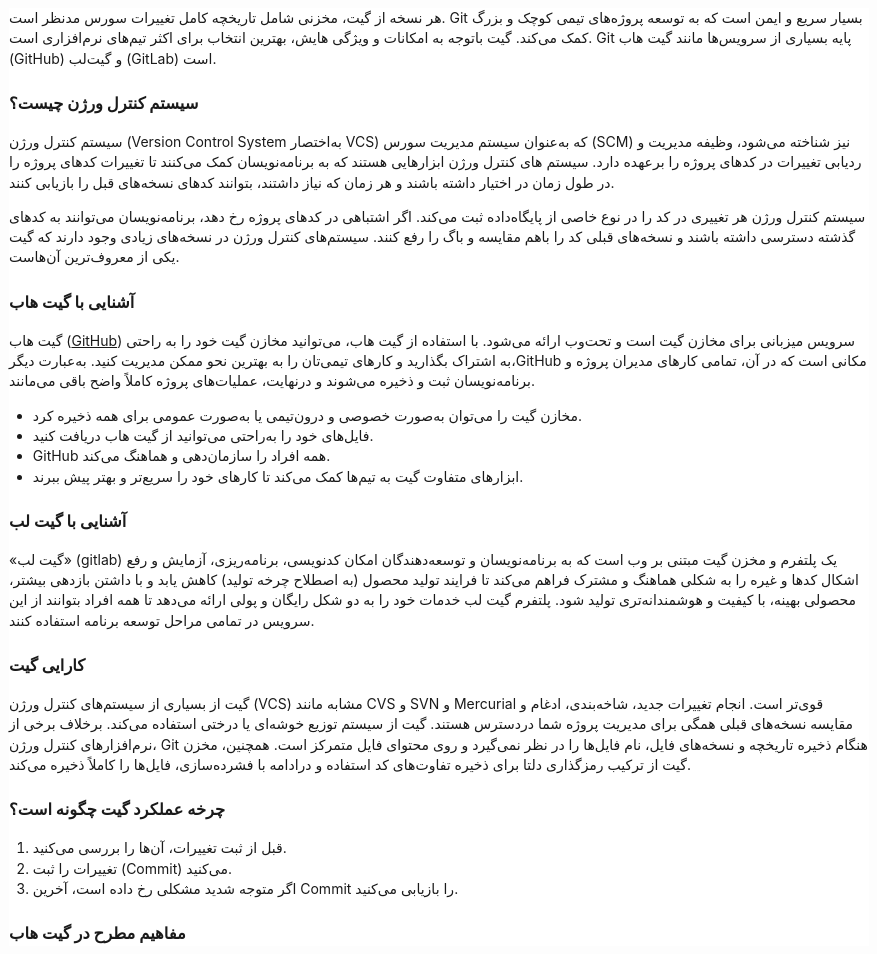 هر نسخه از گیت، مخزنی شامل تاریخچه کامل تغییرات سورس مدنظر است. Git بسیار سریع و ایمن است که به توسعه پروژه‌های تیمی کوچک‌ و‌ بزرگ کمک می‌کند. گیت باتوجه‌ به امکانات و ویژگی‌ هایش، بهترین انتخاب برای اکثر تیم‌های نرم‌افزاری است. Git پایه بسیاری از سرویس‌ها مانند گیت‌ هاب (GitHub) و گیت‌لب (GitLab) است.

### **سیستم کنترل ورژن چیست؟**

سیستم کنترل ورژن (Version Control System به‌اختصار VCS) که به‌عنوان سیستم مدیریت سورس (SCM) نیز شناخته می‌شود، وظیفه مدیریت و ردیابی تغییرات در کدهای پروژه را برعهده دارد. سیستم‌ های کنترل ورژن ابزارهایی هستند که به برنامه‌نویسان کمک می‌کنند تا تغییرات کدهای پروژه را در طول زمان در اختیار داشته باشند و هر زمان که نیاز داشتند، بتوانند کدهای نسخه‌های قبل را بازیابی کنند.

سیستم کنترل ورژن هر تغییری در کد را در نوع خاصی از پایگاه‌داده ثبت می‌کند. اگر اشتباهی در کدهای پروژه رخ دهد، برنامه‌نویسان می‌توانند به کدهای گذشته دسترسی داشته باشند و نسخه‌های قبلی کد را با‌هم مقایسه و باگ را رفع کنند. سیستم‌های کنترل ورژن در نسخه‌های زیادی وجود دارند که گیت یکی از معروف‌ترین آن‌هاست.

### **آشنایی با گیت هاب**

گیت‌ هاب ([GitHub](https://github.com/)) سرویس میزبانی برای مخازن گیت است و تحت‌وب ارائه می‌شود. با استفاده از گیت‌ هاب، می‌توانید مخازن گیت خود را به‌ راحتی به ‌اشتراک بگذارید و کارهای تیمی‌تان را به بهترین نحو ممکن مدیریت کنید. به‌عبارت‌ دیگر،GitHub مکانی است که در آن، تمامی کارهای مدیران پروژه و برنامه‌نویسان ثبت و ذخیره می‌شوند و در‌نهایت، عملیات‌های پروژه کاملاً واضح باقی می‌مانند.

*   مخازن گیت را می‌توان به‌صورت خصوصی و درون‌تیمی یا به‌صورت عمومی برای همه ذخیره کرد.
*   فایل‌های خود را به‌راحتی می‌توانید از گیت‌ هاب دریافت کنید.
*   GitHub همه افراد را سازمان‌دهی و هماهنگ می‌کند.
*   ابزارهای متفاوت گیت به تیم‌ها کمک می‌کند تا کارهای خود را سریع‌تر و بهتر پیش ببرند.

### **آشنایی با گیت لب**

«گیت لب» (gitlab) یک پلتفرم و مخزن گیت مبتنی بر وب است که به برنامه‌نویسان و توسعه‌دهندگان امکان کدنویسی، برنامه‌ریزی، آزمایش و رفع اشکال کدها و غیره را به شکلی هماهنگ و مشترک فراهم می‌کند تا فرایند تولید محصول (به اصطلاح چرخه تولید) کاهش یابد و با داشتن بازدهی بیشتر، محصولی بهینه، با کیفیت و هوشمندانه‌تری تولید شود. پلتفرم گیت لب خدمات خود را به دو شکل رایگان و پولی ارائه می‌دهد تا همه افراد بتوانند از این سرویس در تمامی مراحل توسعه برنامه استفاده کنند.


### **کارایی گیت**

گیت از بسیاری از سیستم‌های کنترل ورژن (VCS) مشابه مانند CVS و SVN و Mercurial قوی‌تر است. انجام تغییرات جدید، شاخه‌بندی، ادغام و مقایسه نسخه‌های قبلی همگی برای مدیریت پروژه شما دردسترس هستند. گیت از سیستم توزیع خوشه‌ای یا درختی استفاده می‌کند. برخلاف برخی از نرم‌افزارهای کنترل ورژن، Git هنگام ذخیره تاریخچه و نسخه‌های فایل، نام فایل‌ها را در نظر نمی‌گیرد و روی محتوای فایل متمرکز است. همچنین، مخزن گیت از ترکیب رمزگذاری دلتا برای ذخیره تفاوت‌های کد استفاده و درادامه با فشرده‌سازی، فایل‌ها را کاملاً ذخیره می‌کند.

### **چرخه عملکرد گیت چگونه است؟**

1.  قبل از ثبت تغییرات، آن‌ها را بررسی می‌کنید.
2.  تغییرات را ثبت (Commit) می‌کنید.
3.  اگر متوجه شدید مشکلی رخ داده است، آخرین Commit را بازیابی می‌کنید.

### **مفاهیم مطرح در گیت هاب**
